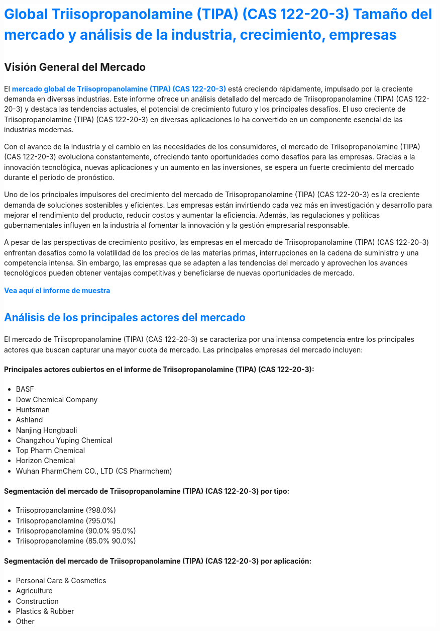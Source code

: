 <h1 style="color: #007BFF;">Global Triisopropanolamine (TIPA) (CAS 122-20-3) Tamaño del mercado y análisis de la industria, crecimiento, empresas</h1>

<section id="overview">
<h2>Visión General del Mercado</h2>
<p>El <a href="https://www.futuremarketreport.com/es/industry-report/triisopropanolamine-tipa-cas-122-20-3-market" style="color: #007BFF; text-decoration: none;"><strong>mercado global de Triisopropanolamine (TIPA) (CAS 122-20-3)</strong></a> está creciendo rápidamente, impulsado por la creciente demanda en diversas industrias. Este informe ofrece un análisis detallado del mercado de Triisopropanolamine (TIPA) (CAS 122-20-3) y destaca las tendencias actuales, el potencial de crecimiento futuro y los principales desafíos. El uso creciente de Triisopropanolamine (TIPA) (CAS 122-20-3) en diversas aplicaciones lo ha convertido en un componente esencial de las industrias modernas.</p>

<p>Con el avance de la industria y el cambio en las necesidades de los consumidores, el mercado de Triisopropanolamine (TIPA) (CAS 122-20-3) evoluciona constantemente, ofreciendo tanto oportunidades como desafíos para las empresas. Gracias a la innovación tecnológica, nuevas aplicaciones y un aumento en las inversiones, se espera un fuerte crecimiento del mercado durante el período de pronóstico.</p>

<p>Uno de los principales impulsores del crecimiento del mercado de Triisopropanolamine (TIPA) (CAS 122-20-3) es la creciente demanda de soluciones sostenibles y eficientes. Las empresas están invirtiendo cada vez más en investigación y desarrollo para mejorar el rendimiento del producto, reducir costos y aumentar la eficiencia. Además, las regulaciones y políticas gubernamentales influyen en la industria al fomentar la innovación y la gestión empresarial responsable.</p>

<p>A pesar de las perspectivas de crecimiento positivo, las empresas en el mercado de Triisopropanolamine (TIPA) (CAS 122-20-3) enfrentan desafíos como la volatilidad de los precios de las materias primas, interrupciones en la cadena de suministro y una competencia intensa. Sin embargo, las empresas que se adapten a las tendencias del mercado y aprovechen los avances tecnológicos pueden obtener ventajas competitivas y beneficiarse de nuevas oportunidades de mercado.</p>
</section>

<section id="overview">
<p><a href="https://www.futuremarketreport.com/es/request-sample/reportId=85345" style="color: #007BFF; text-decoration: none;"><strong>Vea aquí el informe de muestra</strong></a></p>
</section>

<section id="key-players">
<h2 style="color: #007BFF;">Análisis de los principales actores del mercado</h2>
<p>El mercado de Triisopropanolamine (TIPA) (CAS 122-20-3) se caracteriza por una intensa competencia entre los principales actores que buscan capturar una mayor cuota de mercado. Las principales empresas del mercado incluyen:</p>

<h4>Principales actores cubiertos en el informe de Triisopropanolamine (TIPA) (CAS 122-20-3):</h4>
<ul><li>BASF</li><li>Dow Chemical Company</li><li>Huntsman</li><li>Ashland</li><li>Nanjing Hongbaoli</li><li>Changzhou Yuping Chemical</li><li>Top Pharm Chemical</li><li>Horizon Chemical</li><li>Wuhan PharmChem CO., LTD (CS Pharmchem)</li></ul>

<h4>Segmentación del mercado de Triisopropanolamine (TIPA) (CAS 122-20-3) por tipo:</h4>
<ul><li>Triisopropanolamine (?98.0%)</li><li>Triisopropanolamine (?95.0%)</li><li>Triisopropanolamine (90.0% 95.0%)</li><li>Triisopropanolamine (85.0% 90.0%)</li></ul>

<h4>Segmentación del mercado de Triisopropanolamine (TIPA) (CAS 122-20-3) por aplicación:</h4>
<ul><li>Personal Care &amp; Cosmetics</li><li>Agriculture</li><li>Construction</li><li>Plastics &amp; Rubber</li><li>Other</li></ul>
